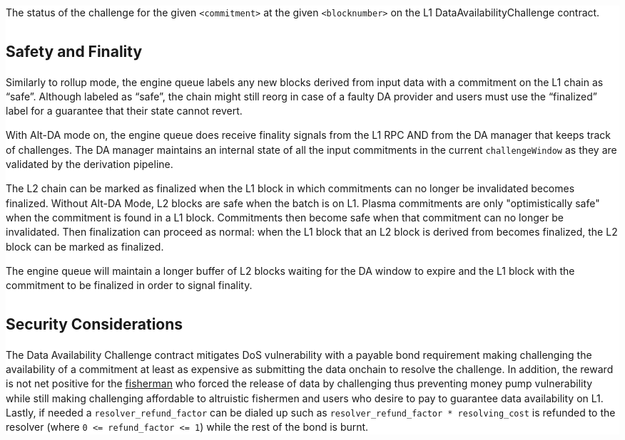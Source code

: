 The status of the challenge for the given `<commitment>` at the given `<blocknumber>` on the L1
DataAvailabilityChallenge contract.

[faultproofs]: ../fault-proof/index.md

## Safety and Finality

Similarly to rollup mode, the engine queue labels any new blocks derived from input data with a commitment
on the L1 chain as “safe”. Although labeled as “safe”, the chain might still reorg in case of a faulty DA provider
and users must use the “finalized” label for a guarantee that their state cannot revert.

With Alt-DA mode on, the engine queue does receive finality signals from the L1 RPC AND
from the DA manager that keeps track of challenges.
The DA manager maintains an internal state of all the input commitments in the current `challengeWindow`
as they are validated by the derivation pipeline.

The L2 chain can be marked as finalized when the L1 block in which commitments can no longer be invalidated
becomes finalized. Without Alt-DA Mode, L2 blocks are safe when the batch is on L1. Plasma commitments are
only "optimistically safe" when the commitment is found in a L1 block. Commitments then become safe
when that commitment can no longer be invalidated. Then finalization can proceed as normal: when the L1 block
that an L2 block is derived from becomes finalized, the L2 block can be marked as finalized.

The engine queue will maintain a longer buffer of L2 blocks waiting for the DA window to expire
and the L1 block with the commitment to be finalized in order to signal finality.

## Security Considerations

The Data Availability Challenge contract mitigates DoS vulnerability with a payable bond requirement making
challenging the availability of a commitment at least as expensive as submitting the data onchain to resolve
the challenge.
In addition, the reward is not net positive for the [fisherman](https://arxiv.org/abs/1809.09044)
who forced the release of data by challenging thus preventing money pump vulnerability
while still making challenging affordable to altruistic fishermen and users who desire to pay
to guarantee data availability on L1.
Lastly, if needed a `resolver_refund_factor` can be dialed up such as `resolver_refund_factor * resolving_cost`
is refunded to the resolver (where `0 <= refund_factor <= 1`) while the rest of the bond is burnt.


[vitalikblog]: https://vitalik.eth.limo/general/2023/11/14/neoplasma.html
[batcher]: ../protocol/derivation.md#batch-submission
[batchertx]: ../protocol/derivation.md#batcher-transaction-format
[pipeline]: ../protocol/derivation.md#resetting-the-pipeline
[eip4844]: https://eips.ethereum.org/EIPS/eip-4844